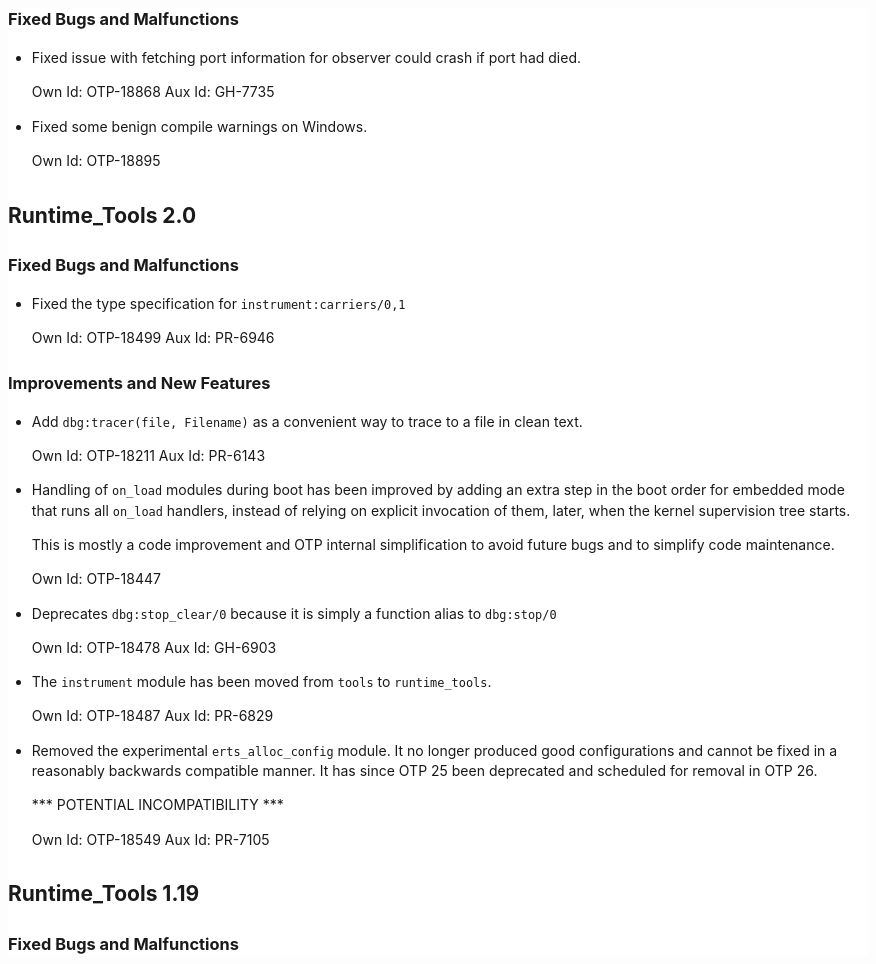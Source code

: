 ### Fixed Bugs and Malfunctions

- Fixed issue with fetching port information for observer could crash if port
  had died.

  Own Id: OTP-18868 Aux Id: GH-7735

- Fixed some benign compile warnings on Windows.

  Own Id: OTP-18895

## Runtime_Tools 2.0

### Fixed Bugs and Malfunctions

- Fixed the type specification for `instrument:carriers/0,1`

  Own Id: OTP-18499 Aux Id: PR-6946

### Improvements and New Features

- Add `dbg:tracer(file, Filename)` as a convenient way to trace to a file in
  clean text.

  Own Id: OTP-18211 Aux Id: PR-6143

- Handling of `on_load` modules during boot has been improved by adding an extra
  step in the boot order for embedded mode that runs all `on_load` handlers,
  instead of relying on explicit invocation of them, later, when the kernel
  supervision tree starts.

  This is mostly a code improvement and OTP internal simplification to avoid
  future bugs and to simplify code maintenance.

  Own Id: OTP-18447

- Deprecates `dbg:stop_clear/0` because it is simply a function alias to
  `dbg:stop/0`

  Own Id: OTP-18478 Aux Id: GH-6903

- The `instrument` module has been moved from `tools` to `runtime_tools`.

  Own Id: OTP-18487 Aux Id: PR-6829

- Removed the experimental `erts_alloc_config` module. It no longer produced
  good configurations and cannot be fixed in a reasonably backwards compatible
  manner. It has since OTP 25 been deprecated and scheduled for removal in
  OTP 26.

  \*** POTENTIAL INCOMPATIBILITY \***

  Own Id: OTP-18549 Aux Id: PR-7105

## Runtime_Tools 1.19

### Fixed Bugs and Malfunctions
